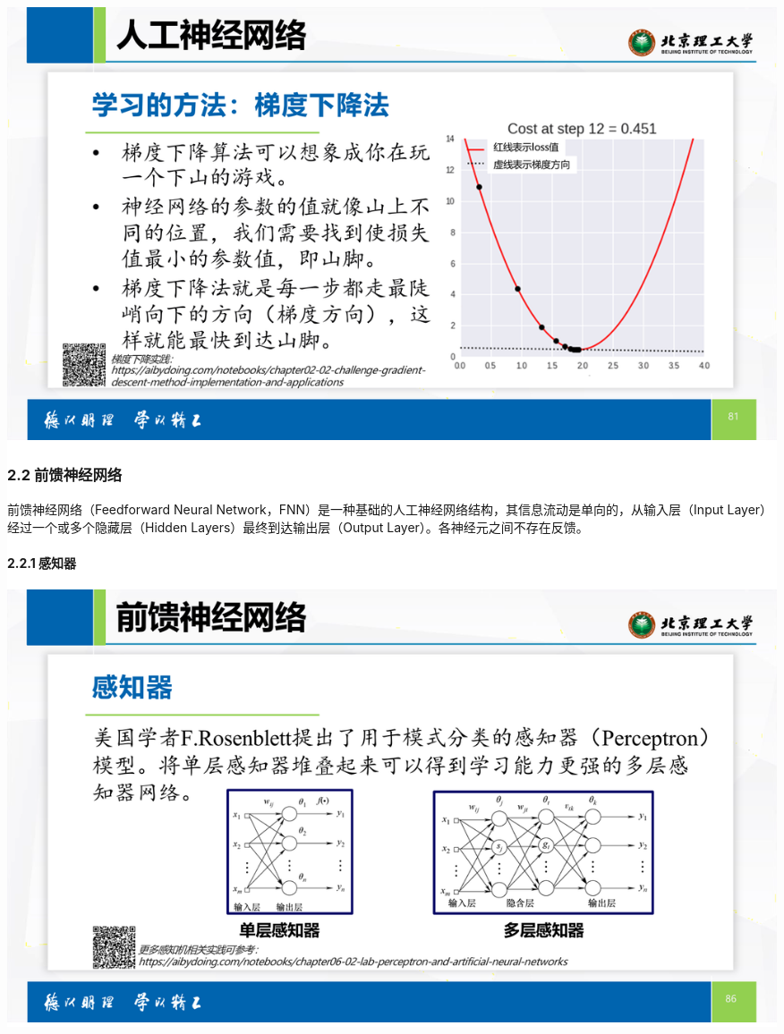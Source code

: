 ![alt text](image-49.png)

### 2.2 前馈神经网络

前馈神经网络（Feedforward Neural Network，FNN）是一种基础的人工神经网络结构，其信息流动是单向的，从输入层（Input Layer）经过一个或多个隐藏层（Hidden Layers）最终到达输出层（Output Layer）。各神经元之间不存在反馈。

#### 2.2.1 感知器

![alt text](image-51.png)
